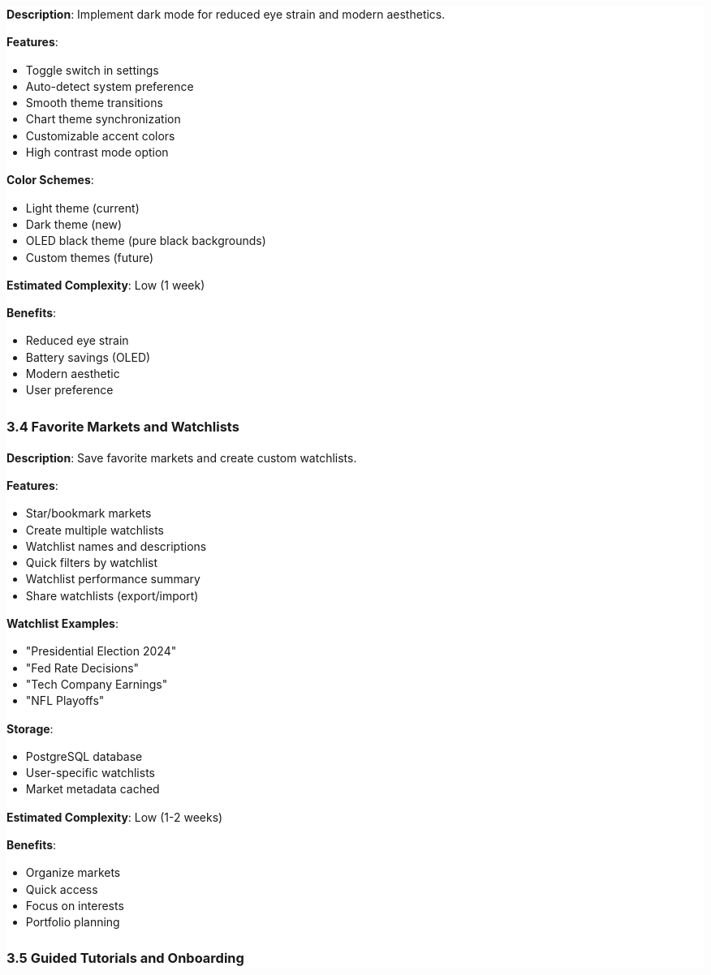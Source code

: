 **Description**: Implement dark mode for reduced eye strain and modern aesthetics.

**Features**:
- Toggle switch in settings
- Auto-detect system preference
- Smooth theme transitions
- Chart theme synchronization
- Customizable accent colors
- High contrast mode option

**Color Schemes**:
- Light theme (current)
- Dark theme (new)
- OLED black theme (pure black backgrounds)
- Custom themes (future)

**Estimated Complexity**: Low (1 week)

**Benefits**:
- Reduced eye strain
- Battery savings (OLED)
- Modern aesthetic
- User preference

### 3.4 Favorite Markets and Watchlists

**Description**: Save favorite markets and create custom watchlists.

**Features**:
- Star/bookmark markets
- Create multiple watchlists
- Watchlist names and descriptions
- Quick filters by watchlist
- Watchlist performance summary
- Share watchlists (export/import)

**Watchlist Examples**:
- "Presidential Election 2024"
- "Fed Rate Decisions"
- "Tech Company Earnings"
- "NFL Playoffs"

**Storage**:
- PostgreSQL database
- User-specific watchlists
- Market metadata cached

**Estimated Complexity**: Low (1-2 weeks)

**Benefits**:
- Organize markets
- Quick access
- Focus on interests
- Portfolio planning

### 3.5 Guided Tutorials and Onboarding

